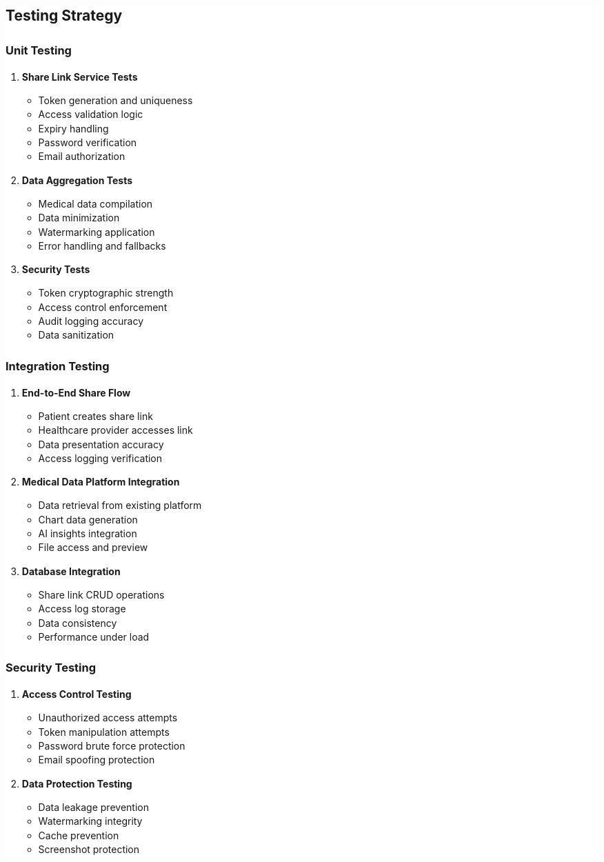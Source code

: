 ## Testing Strategy

### Unit Testing

1. **Share Link Service Tests**
   - Token generation and uniqueness
   - Access validation logic
   - Expiry handling
   - Password verification
   - Email authorization

2. **Data Aggregation Tests**
   - Medical data compilation
   - Data minimization
   - Watermarking application
   - Error handling and fallbacks

3. **Security Tests**
   - Token cryptographic strength
   - Access control enforcement
   - Audit logging accuracy
   - Data sanitization

### Integration Testing

1. **End-to-End Share Flow**
   - Patient creates share link
   - Healthcare provider accesses link
   - Data presentation accuracy
   - Access logging verification

2. **Medical Data Platform Integration**
   - Data retrieval from existing platform
   - Chart data generation
   - AI insights integration
   - File access and preview

3. **Database Integration**
   - Share link CRUD operations
   - Access log storage
   - Data consistency
   - Performance under load

### Security Testing

1. **Access Control Testing**
   - Unauthorized access attempts
   - Token manipulation attempts
   - Password brute force protection
   - Email spoofing protection

2. **Data Protection Testing**
   - Data leakage prevention
   - Watermarking integrity
   - Cache prevention
   - Screenshot protection
